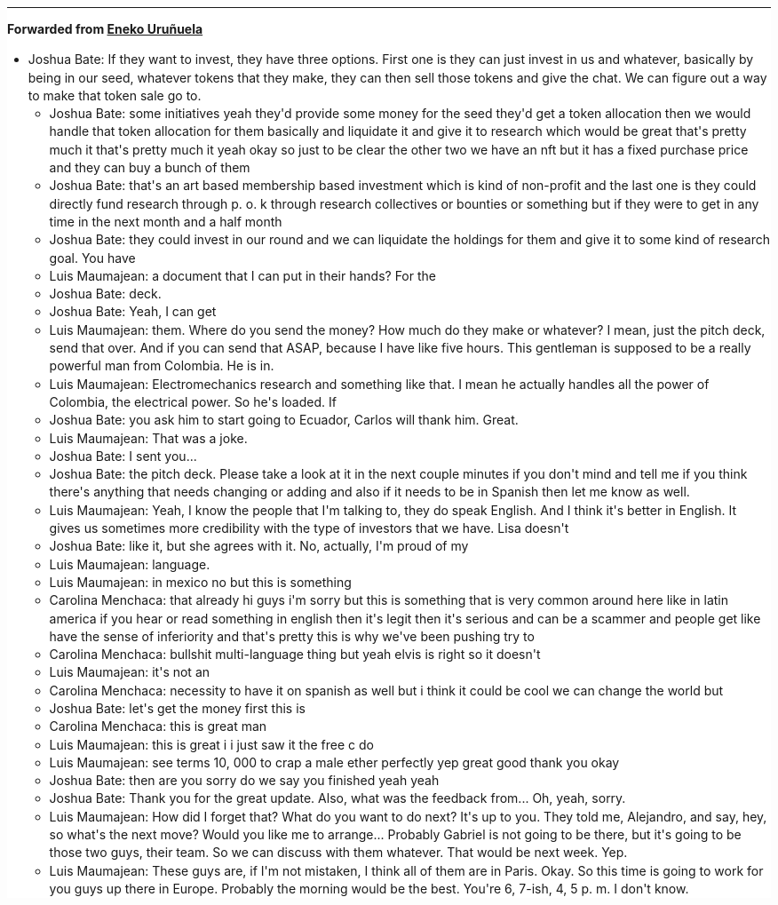 ***

**Forwarded from [Eneko Uruñuela](https://t.me/eurunuela)**

- Joshua Bate: If they want to invest, they have three options. First one is they can just invest in us and whatever, basically by being in our seed, whatever tokens that they make, they can then sell those tokens and give the chat. We can figure out a way to make that token sale go to.
  - Joshua Bate: some initiatives yeah they'd provide some money for the seed they'd get a token allocation then we would handle that token allocation for them basically and liquidate it and give it to research which would be great that's pretty much it that's pretty much it yeah okay so just to be clear the other two we have an nft but it has a fixed purchase price and they can buy a bunch of them
  - Joshua Bate: that's an art based membership based investment which is kind of non-profit and the last one is they could directly fund research through p. o. k through research collectives or bounties or something but if they were to get in any time in the next month and a half month
  - Joshua Bate: they could invest in our round and we can liquidate the holdings for them and give it to some kind of research goal. You have
  - Luis Maumajean: a document that I can put in their hands? For the
  - Joshua Bate: deck.
  - Joshua Bate: Yeah, I can get
  - Luis Maumajean: them. Where do you send the money? How much do they make or whatever? I mean, just the pitch deck, send that over. And if you can send that ASAP, because I have like five hours. This gentleman is supposed to be a really powerful man from Colombia. He is in.
  - Luis Maumajean: Electromechanics research and something like that. I mean he actually handles all the power of Colombia, the electrical power. So he's loaded. If
  - Joshua Bate: you ask him to start going to Ecuador, Carlos will thank him. Great.
  - Luis Maumajean: That was a joke.
  - Joshua Bate: I sent you...
  - Joshua Bate: the pitch deck. Please take a look at it in the next couple minutes if you don't mind and tell me if you think there's anything that needs changing or adding and also if it needs to be in Spanish then let me know as well.
  - Luis Maumajean: Yeah, I know the people that I'm talking to, they do speak English. And I think it's better in English. It gives us sometimes more credibility with the type of investors that we have. Lisa doesn't
  - Joshua Bate: like it, but she agrees with it. No, actually, I'm proud of my
  - Luis Maumajean: language.
  - Luis Maumajean: in mexico no but this is something
  - Carolina Menchaca: that already hi guys i'm sorry but this is something that is very common around here like in latin america if you hear or read something in english then it's legit then it's serious and can be a scammer and people get like have the sense of inferiority and that's pretty this is why we've been pushing try to
  - Carolina Menchaca: bullshit multi-language thing but yeah elvis is right so it doesn't
  - Luis Maumajean: it's not an
  - Carolina Menchaca: necessity to have it on spanish as well but i think it could be cool we can change the world but
  - Joshua Bate: let's get the money first this is
  - Carolina Menchaca: this is great man
  - Luis Maumajean: this is great i i just saw it the free c do
  - Luis Maumajean: see terms 10, 000 to crap a male ether perfectly yep great good thank you okay
  - Joshua Bate: then are you sorry do we say you finished yeah yeah
  - Joshua Bate: Thank you for the great update. Also, what was the feedback from... Oh, yeah, sorry.
  - Luis Maumajean: How did I forget that? What do you want to do next? It's up to you. They told me, Alejandro, and say, hey, so what's the next move? Would you like me to arrange... Probably Gabriel is not going to be there, but it's going to be those two guys, their team. So we can discuss with them whatever. That would be next week. Yep.
  - Luis Maumajean: These guys are, if I'm not mistaken, I think all of them are in Paris. Okay. So this time is going to work for you guys up there in Europe. Probably the morning would be the best. You're 6, 7-ish, 4, 5 p. m. I don't know.
